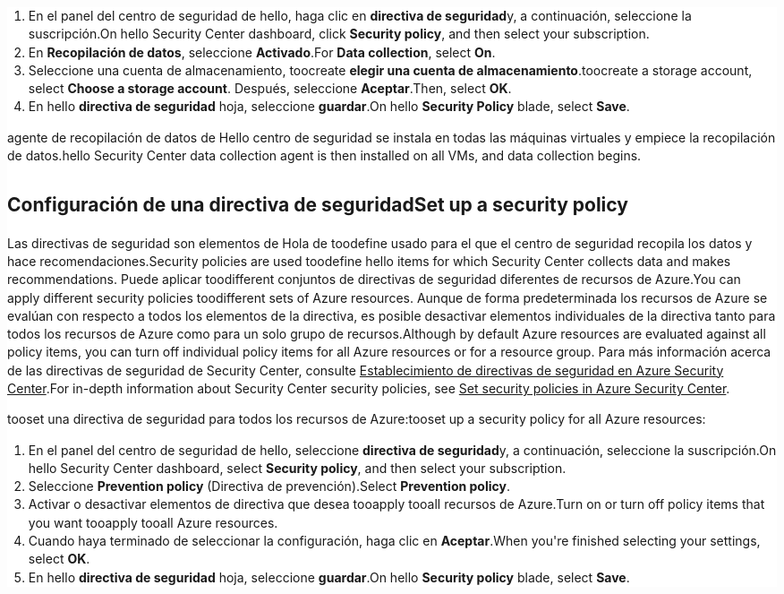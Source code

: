 1. <span data-ttu-id="acf87-127">En el panel del centro de seguridad de hello, haga clic en **directiva de seguridad**y, a continuación, seleccione la suscripción.</span><span class="sxs-lookup"><span data-stu-id="acf87-127">On hello Security Center dashboard, click **Security policy**, and then select your subscription.</span></span> 
2. <span data-ttu-id="acf87-128">En **Recopilación de datos**, seleccione **Activado**.</span><span class="sxs-lookup"><span data-stu-id="acf87-128">For **Data collection**, select **On**.</span></span>
3. <span data-ttu-id="acf87-129">Seleccione una cuenta de almacenamiento, toocreate **elegir una cuenta de almacenamiento**.</span><span class="sxs-lookup"><span data-stu-id="acf87-129">toocreate a storage account, select **Choose a storage account**.</span></span> <span data-ttu-id="acf87-130">Después, seleccione **Aceptar**.</span><span class="sxs-lookup"><span data-stu-id="acf87-130">Then, select **OK**.</span></span>
4. <span data-ttu-id="acf87-131">En hello **directiva de seguridad** hoja, seleccione **guardar**.</span><span class="sxs-lookup"><span data-stu-id="acf87-131">On hello **Security Policy** blade, select **Save**.</span></span> 

<span data-ttu-id="acf87-132">agente de recopilación de datos de Hello centro de seguridad se instala en todas las máquinas virtuales y empiece la recopilación de datos.</span><span class="sxs-lookup"><span data-stu-id="acf87-132">hello Security Center data collection agent is then installed on all VMs, and data collection begins.</span></span> 

## <a name="set-up-a-security-policy"></a><span data-ttu-id="acf87-133">Configuración de una directiva de seguridad</span><span class="sxs-lookup"><span data-stu-id="acf87-133">Set up a security policy</span></span>

<span data-ttu-id="acf87-134">Las directivas de seguridad son elementos de Hola de toodefine usado para el que el centro de seguridad recopila los datos y hace recomendaciones.</span><span class="sxs-lookup"><span data-stu-id="acf87-134">Security policies are used toodefine hello items for which Security Center collects data and makes recommendations.</span></span> <span data-ttu-id="acf87-135">Puede aplicar toodifferent conjuntos de directivas de seguridad diferentes de recursos de Azure.</span><span class="sxs-lookup"><span data-stu-id="acf87-135">You can apply different security policies toodifferent sets of Azure resources.</span></span> <span data-ttu-id="acf87-136">Aunque de forma predeterminada los recursos de Azure se evalúan con respecto a todos los elementos de la directiva, es posible desactivar elementos individuales de la directiva tanto para todos los recursos de Azure como para un solo grupo de recursos.</span><span class="sxs-lookup"><span data-stu-id="acf87-136">Although by default Azure resources are evaluated against all policy items, you can turn off individual policy items for all Azure resources or for a resource group.</span></span> <span data-ttu-id="acf87-137">Para más información acerca de las directivas de seguridad de Security Center, consulte [Establecimiento de directivas de seguridad en Azure Security Center](../../security-center/security-center-policies.md).</span><span class="sxs-lookup"><span data-stu-id="acf87-137">For in-depth information about Security Center security policies, see [Set security policies in Azure Security Center](../../security-center/security-center-policies.md).</span></span> 

<span data-ttu-id="acf87-138">tooset una directiva de seguridad para todos los recursos de Azure:</span><span class="sxs-lookup"><span data-stu-id="acf87-138">tooset up a security policy for all Azure resources:</span></span>

1. <span data-ttu-id="acf87-139">En el panel del centro de seguridad de hello, seleccione **directiva de seguridad**y, a continuación, seleccione la suscripción.</span><span class="sxs-lookup"><span data-stu-id="acf87-139">On hello Security Center dashboard, select **Security policy**, and then select your subscription.</span></span>
2. <span data-ttu-id="acf87-140">Seleccione **Prevention policy** (Directiva de prevención).</span><span class="sxs-lookup"><span data-stu-id="acf87-140">Select **Prevention policy**.</span></span>
3. <span data-ttu-id="acf87-141">Activar o desactivar elementos de directiva que desea tooapply tooall recursos de Azure.</span><span class="sxs-lookup"><span data-stu-id="acf87-141">Turn on or turn off policy items that you want tooapply tooall Azure resources.</span></span>
4. <span data-ttu-id="acf87-142">Cuando haya terminado de seleccionar la configuración, haga clic en **Aceptar**.</span><span class="sxs-lookup"><span data-stu-id="acf87-142">When you're finished selecting your settings, select **OK**.</span></span>
5. <span data-ttu-id="acf87-143">En hello **directiva de seguridad** hoja, seleccione **guardar**.</span><span class="sxs-lookup"><span data-stu-id="acf87-143">On hello **Security policy** blade, select **Save**.</span></span> 
